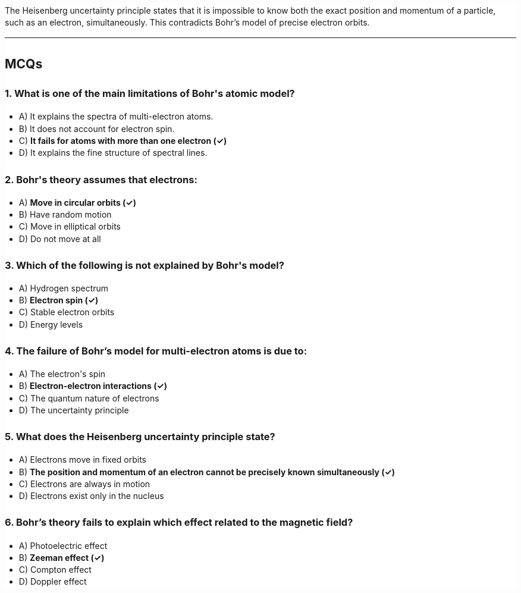 The Heisenberg uncertainty principle states that it is impossible to know both the exact position and momentum of a particle, such as an electron, simultaneously. This contradicts Bohr’s model of precise electron orbits.

---

## MCQs

### 1. What is one of the main limitations of Bohr's atomic model?

- A) It explains the spectra of multi-electron atoms.
- B) It does not account for electron spin.
- C) **It fails for atoms with more than one electron (✓)**
- D) It explains the fine structure of spectral lines.

### 2. Bohr's theory assumes that electrons:

- A) **Move in circular orbits (✓)**
- B) Have random motion
- C) Move in elliptical orbits
- D) Do not move at all

### 3. Which of the following is not explained by Bohr's model?

- A) Hydrogen spectrum
- B) **Electron spin (✓)**
- C) Stable electron orbits
- D) Energy levels

### 4. The failure of Bohr’s model for multi-electron atoms is due to:

- A) The electron's spin
- B) **Electron-electron interactions (✓)**
- C) The quantum nature of electrons
- D) The uncertainty principle

### 5. What does the Heisenberg uncertainty principle state?

- A) Electrons move in fixed orbits
- B) **The position and momentum of an electron cannot be precisely known simultaneously (✓)**
- C) Electrons are always in motion
- D) Electrons exist only in the nucleus

### 6. Bohr’s theory fails to explain which effect related to the magnetic field?

- A) Photoelectric effect
- B) **Zeeman effect (✓)**
- C) Compton effect
- D) Doppler effect
